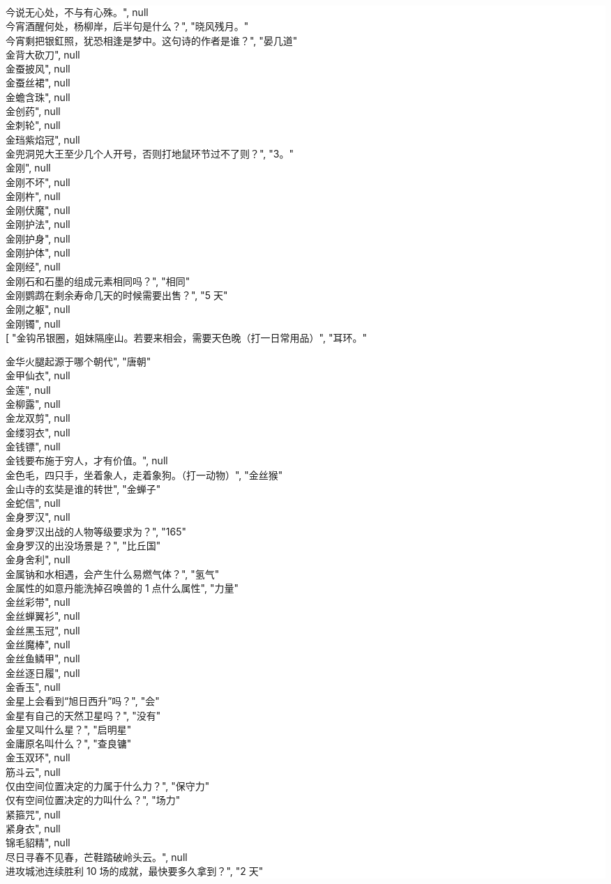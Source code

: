 今说无心处，不与有心殊。", null  
今宵酒醒何处，杨柳岸，后半句是什么？", "晓风残月。"  
今宵剩把银釭照，犹恐相逢是梦中。这句诗的作者是谁？", "晏几道"  
金背大砍刀", null  
金蚕披风", null  
金蚕丝裙", null  
金蟾含珠", null  
金创药", null  
金刺轮", null  
金珰紫焰冠", null  
金兜洞兕大王至少几个人开号，否则打地鼠环节过不了则？", "3。"  
金刚", null  
金刚不坏", null  
金刚杵", null  
金刚伏魔", null  
金刚护法", null  
金刚护身", null  
金刚护体", null  
金刚经", null  
金刚石和石墨的组成元素相同吗？", "相同"  
金刚鹦鹉在剩余寿命几天的时候需要出售？", "5 天"  
金刚之躯", null  
金刚镯", null  
[
"金钩吊银圈，姐妹隔座山。若要来相会，需要天色晚（打一日常用品）",
"耳环。"

金华火腿起源于哪个朝代", "唐朝"  
金甲仙衣", null  
金莲", null  
金柳露", null  
金龙双剪", null  
金缕羽衣", null  
金钱镖", null  
金钱要布施于穷人，才有价值。", null  
金色毛，四只手，坐着象人，走着象狗。（打一动物）", "金丝猴"  
金山寺的玄奘是谁的转世", "金蝉子"  
金蛇信", null  
金身罗汉", null  
金身罗汉出战的人物等级要求为？", "165"  
金身罗汉的出没场景是？", "比丘国"  
金身舍利", null  
金属钠和水相遇，会产生什么易燃气体？", "氢气"  
金属性的如意丹能洗掉召唤兽的 1 点什么属性", "力量"  
金丝彩带", null  
金丝蝉翼衫", null  
金丝黑玉冠", null  
金丝魔棒", null  
金丝鱼鳞甲", null  
金丝逐日履", null  
金香玉", null  
金星上会看到“旭日西升”吗？", "会"  
金星有自己的天然卫星吗？", "没有"  
金星又叫什么星？", "启明星"  
金庸原名叫什么？", "查良镛"  
金玉双环", null  
筋斗云", null  
仅由空间位置决定的力属于什么力？", "保守力"  
仅有空间位置决定的力叫什么？", "场力"  
紧箍咒", null  
紧身衣", null  
锦毛貂精", null  
尽日寻春不见春，芒鞋踏破岭头云。", null  
进攻城池连续胜利 10 场的成就，最快要多久拿到？", "2 天"  